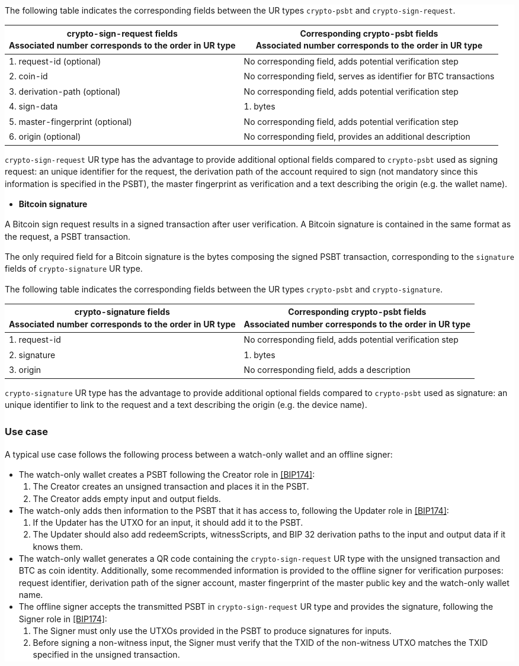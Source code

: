 The following table indicates the corresponding fields between the UR types `crypto-psbt` and `crypto-sign-request`.

| crypto-sign-request fields <br> Associated number corresponds to the order in UR type | Corresponding crypto-psbt fields <br> Associated number corresponds to the order in UR type |
| --- | --- |
| 1. request-id (optional) | No corresponding field, adds potential verification step  |
| 2. coin-id | No corresponding field, serves as identifier for BTC transactions |
| 3. derivation-path (optional) | No corresponding field, adds potential verification step  |
| 4. sign-data | 1. bytes |
| 5. master-fingerprint (optional) | No corresponding field, adds potential verification step  |
| 6. origin (optional) | No corresponding field, provides an additional description |

`crypto-sign-request` UR type has the advantage to provide additional optional fields compared to `crypto-psbt` used as signing request: an unique identifier for the request, the derivation path of the account required to sign (not mandatory since this information is specified in the PSBT), the master fingerprint as verification and a text describing the origin (e.g. the wallet name). 

- **Bitcoin signature**

A Bitcoin sign request results in a signed transaction after user verification. A Bitcoin signature is contained in the same format as the request, a PSBT transaction.

The only required field for a Bitcoin signature is the bytes composing the signed PSBT transaction, corresponding to the `signature` fields of `crypto-signature` UR type.

The following table indicates the corresponding fields between the UR types `crypto-psbt` and `crypto-signature`.

| crypto-signature fields <br> Associated number corresponds to the order in UR type | Corresponding crypto-psbt fields <br> Associated number corresponds to the order in UR type |
| --- | --- |
| 1. request-id | No corresponding field, adds potential verification step  |
| 2. signature | 1. bytes |
| 3. origin | No corresponding field, adds a description |

`crypto-signature` UR type has the advantage to provide additional optional fields compared to `crypto-psbt` used as signature: an unique identifier to link to the request and a text describing the origin (e.g. the device name). 

### Use case

A typical use case follows the following process between a watch-only wallet and an offline signer:

- The watch-only wallet creates a PSBT following the Creator role in [[BIP174]](https://github.com/bitcoin/bips/blob/master/bip-0174.mediawiki):
    1. The Creator creates an unsigned transaction and places it in the PSBT.
    2. The Creator adds empty input and output fields.
- The watch-only adds then information to the PSBT that it has access to, following the Updater role in [[BIP174]](https://github.com/bitcoin/bips/blob/master/bip-0174.mediawiki):
    1. If the Updater has the UTXO for an input, it should add it to the PSBT. 
    2. The Updater should also add redeemScripts, witnessScripts, and BIP 32 derivation paths to the input and output data if it knows them.
- The watch-only wallet generates a QR code containing the `crypto-sign-request` UR type with the unsigned transaction and BTC as coin identity. Additionally, some recommended information is provided to the offline signer for verification purposes: request identifier, derivation path of the signer account, master fingerprint of the master public key and the watch-only wallet name.
- The offline signer accepts the transmitted PSBT in `crypto-sign-request` UR type and provides the signature, following the Signer role in [[BIP174]](https://github.com/bitcoin/bips/blob/master/bip-0174.mediawiki):
    1. The Signer must only use the UTXOs provided in the PSBT to produce signatures for inputs.
    2. Before signing a non-witness input, the Signer must verify that the TXID of the non-witness UTXO matches the TXID specified in the unsigned transaction. 